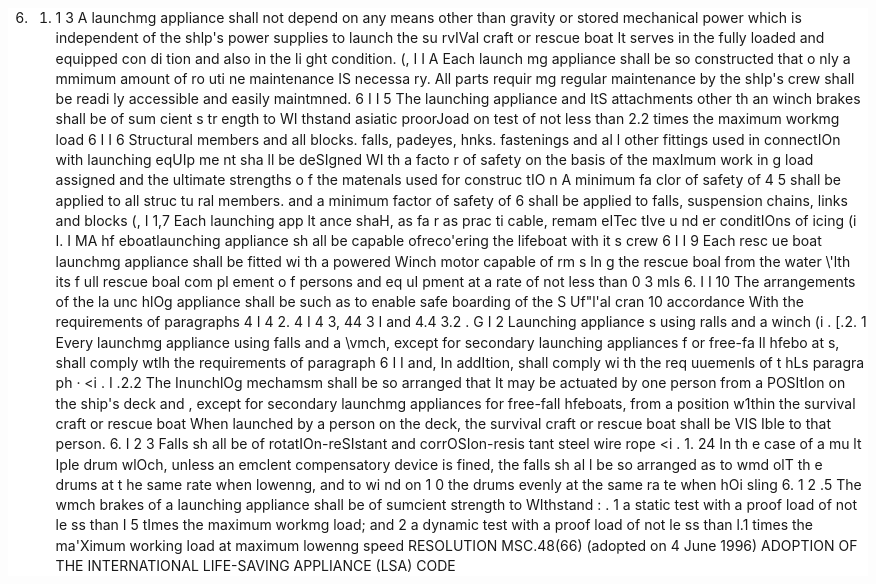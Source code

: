 6. 1. 1 3 A launchmg appliance shall not depend on any means other than gravity or stored mechanical power which is independent of the shlp's power supplies to launch the su rvIVal craft or rescue boat It serves in the fully loaded and equipped con di tion and also in the li ght condition. (, I I A Each launch mg appliance shall be so constructed that o nly a mmimum amount of ro uti ne maintenance IS necessa ry. All parts requir mg regular maintenance by the shlp's crew shall be readi ly accessible and easily maintmned. 6 I I 5 The launching appliance and ItS attachments other th an winch brakes shall be of sum cient s tr ength to WI thstand asiatic proorJoad on test of not less than 2.2 times the maximum workmg load 6 I I 6 Structural members and all blocks. falls, padeyes, hnks. fastenings and al l other fittings used in connectIOn with launching eqUIp me nt sha ll be deSIgned WI th a facto r of safety on the basis of the maxImum work in g load assigned and the ultimate strengths o f the matenals used for construc tIO n A minimum fa clor of safety of 4 5 shall be applied to all struc tu ral members. and a minimum factor of safety of 6 shall be applied to falls, suspension chains, links and blocks (, I 1,7 Each launching app lt ance shaH, as fa r as prac ti cable, remam eITec tIve u nd er conditIOns of icing (i I. I MA hf eboatlaunching appliance sh all be capable ofreco\'ering the lifeboat with it s crew 6 I I 9 Each resc ue boat launchmg appliance shall be fitted wi th a powered Winch motor capable of rm s ln g the rescue boal from the water \\'lth its f ull rescue boal com pl ement o f persons and eq uI pment at a rate of not less than 0 3 mls 6. I I 10 The arrangements of the la unc hlOg appliance shall be such as to enable safe boarding of the S Uf\"l\'al cran 10 accordance With the requirements of paragraphs 4 I 4 2. 4 I 4 3, 44 3 I and 4.4 3.2 . G I 2 Launching appliance s using ralls and a winch (i . [.2. 1 Every launchmg appliance using falls and a \vmch, except for secondary launching appliances f or free-fa ll hfebo at s, shall comply wtlh the requirements of paragraph 6 I I and, In addItion, shall comply wi th the req uuemenls of t hLs paragra ph · <i . I .2.2 The InunchlOg mechamsm shall be so arranged that It may be actuated by one person from a POSItIon on the ship's deck and , except for secondary launchmg appliances for free-fall hfeboats, from a position w1thin the survival craft or rescue boat When launched by a person on the deck, the survival craft or rescue boat shall be VIS Ible to that person. 6. I 2 3 Falls sh all be of rotatIOn-reSIstant and corrOSIon-resis tant steel wire rope <i . 1. 24 In th e case of a mu lt Iple drum wlOch, unless an emclent compensatory device is fined, the falls sh al l be so arranged as to wmd olT th e drums at t he same rate when lowenng, and to wi nd on 1 0 the drums evenly at the same ra te when hOi sling 6. 1 2 .5 The wmch brakes of a launching appliance shall be of sumcient strength to WIthstand : . 1 a static test with a proof load of not le ss than I 5 tImes the maximum workmg load; and 2 a dynamic test with a proof load of not le ss than l.1 times the ma'Ximum working load at maximum lowenng speed RESOLUTION MSC.48(66) (adopted on 4 June 1996) ADOPTION OF THE INTERNATIONAL LIFE-SAVING APPLIANCE (LSA) CODE
